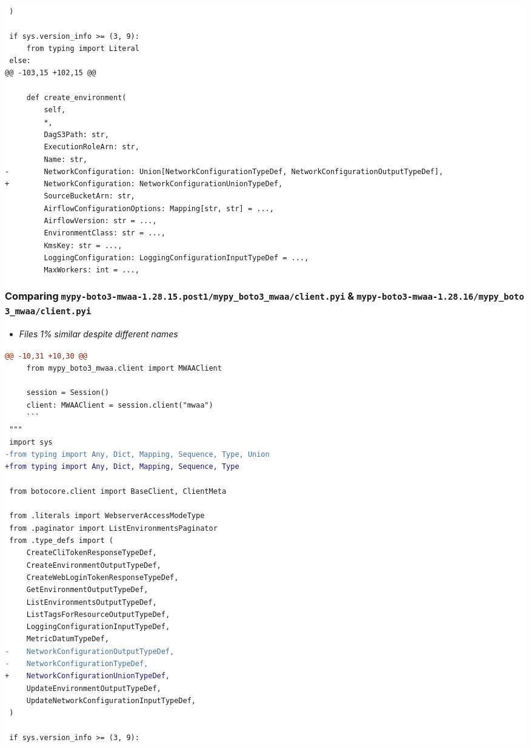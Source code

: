 ```
 )
 
 if sys.version_info >= (3, 9):
     from typing import Literal
 else:
@@ -103,15 +102,15 @@
 
     def create_environment(
         self,
         *,
         DagS3Path: str,
         ExecutionRoleArn: str,
         Name: str,
-        NetworkConfiguration: Union[NetworkConfigurationTypeDef, NetworkConfigurationOutputTypeDef],
+        NetworkConfiguration: NetworkConfigurationUnionTypeDef,
         SourceBucketArn: str,
         AirflowConfigurationOptions: Mapping[str, str] = ...,
         AirflowVersion: str = ...,
         EnvironmentClass: str = ...,
         KmsKey: str = ...,
         LoggingConfiguration: LoggingConfigurationInputTypeDef = ...,
         MaxWorkers: int = ...,
```

### Comparing `mypy-boto3-mwaa-1.28.15.post1/mypy_boto3_mwaa/client.pyi` & `mypy-boto3-mwaa-1.28.16/mypy_boto3_mwaa/client.pyi`

 * *Files 1% similar despite different names*

```diff
@@ -10,31 +10,30 @@
     from mypy_boto3_mwaa.client import MWAAClient
 
     session = Session()
     client: MWAAClient = session.client("mwaa")
     ```
 """
 import sys
-from typing import Any, Dict, Mapping, Sequence, Type, Union
+from typing import Any, Dict, Mapping, Sequence, Type
 
 from botocore.client import BaseClient, ClientMeta
 
 from .literals import WebserverAccessModeType
 from .paginator import ListEnvironmentsPaginator
 from .type_defs import (
     CreateCliTokenResponseTypeDef,
     CreateEnvironmentOutputTypeDef,
     CreateWebLoginTokenResponseTypeDef,
     GetEnvironmentOutputTypeDef,
     ListEnvironmentsOutputTypeDef,
     ListTagsForResourceOutputTypeDef,
     LoggingConfigurationInputTypeDef,
     MetricDatumTypeDef,
-    NetworkConfigurationOutputTypeDef,
-    NetworkConfigurationTypeDef,
+    NetworkConfigurationUnionTypeDef,
     UpdateEnvironmentOutputTypeDef,
     UpdateNetworkConfigurationInputTypeDef,
 )
 
 if sys.version_info >= (3, 9):
```